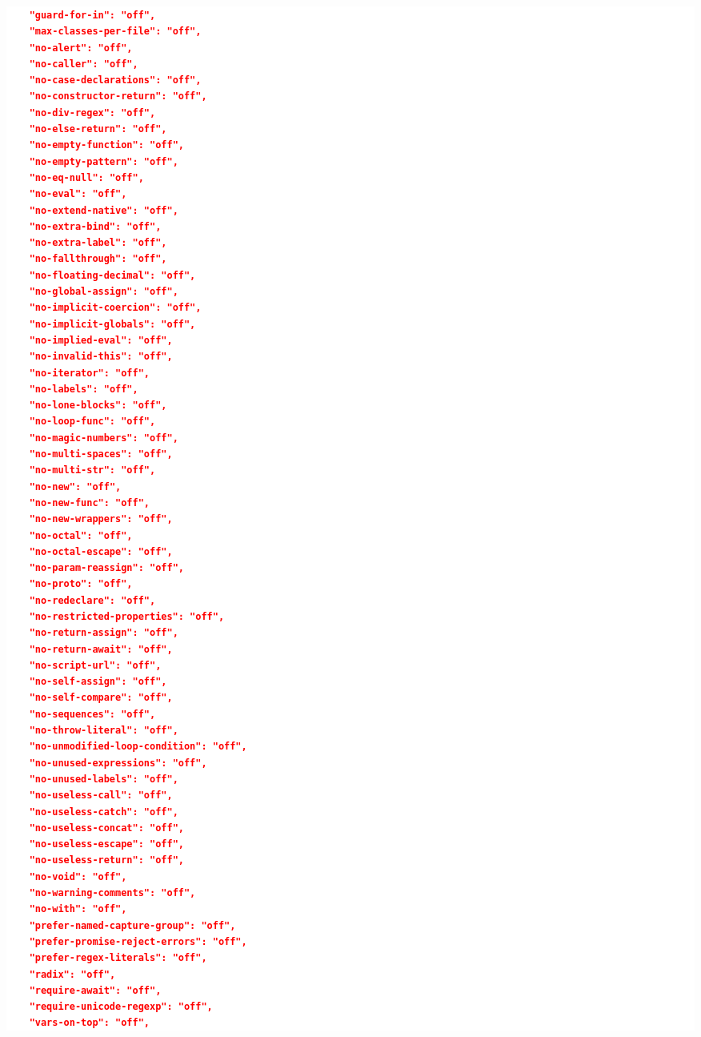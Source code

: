 ```json
    "guard-for-in": "off",
    "max-classes-per-file": "off",
    "no-alert": "off",
    "no-caller": "off",
    "no-case-declarations": "off",
    "no-constructor-return": "off",
    "no-div-regex": "off",
    "no-else-return": "off",
    "no-empty-function": "off",
    "no-empty-pattern": "off",
    "no-eq-null": "off",
    "no-eval": "off",
    "no-extend-native": "off",
    "no-extra-bind": "off",
    "no-extra-label": "off",
    "no-fallthrough": "off",
    "no-floating-decimal": "off",
    "no-global-assign": "off",
    "no-implicit-coercion": "off",
    "no-implicit-globals": "off",
    "no-implied-eval": "off",
    "no-invalid-this": "off",
    "no-iterator": "off",
    "no-labels": "off",
    "no-lone-blocks": "off",
    "no-loop-func": "off",
    "no-magic-numbers": "off",
    "no-multi-spaces": "off",
    "no-multi-str": "off",
    "no-new": "off",
    "no-new-func": "off",
    "no-new-wrappers": "off",
    "no-octal": "off",
    "no-octal-escape": "off",
    "no-param-reassign": "off",
    "no-proto": "off",
    "no-redeclare": "off",
    "no-restricted-properties": "off",
    "no-return-assign": "off",
    "no-return-await": "off",
    "no-script-url": "off",
    "no-self-assign": "off",
    "no-self-compare": "off",
    "no-sequences": "off",
    "no-throw-literal": "off",
    "no-unmodified-loop-condition": "off",
    "no-unused-expressions": "off",
    "no-unused-labels": "off",
    "no-useless-call": "off",
    "no-useless-catch": "off",
    "no-useless-concat": "off",
    "no-useless-escape": "off",
    "no-useless-return": "off",
    "no-void": "off",
    "no-warning-comments": "off",
    "no-with": "off",
    "prefer-named-capture-group": "off",
    "prefer-promise-reject-errors": "off",
    "prefer-regex-literals": "off",
    "radix": "off",
    "require-await": "off",
    "require-unicode-regexp": "off",
    "vars-on-top": "off",
```